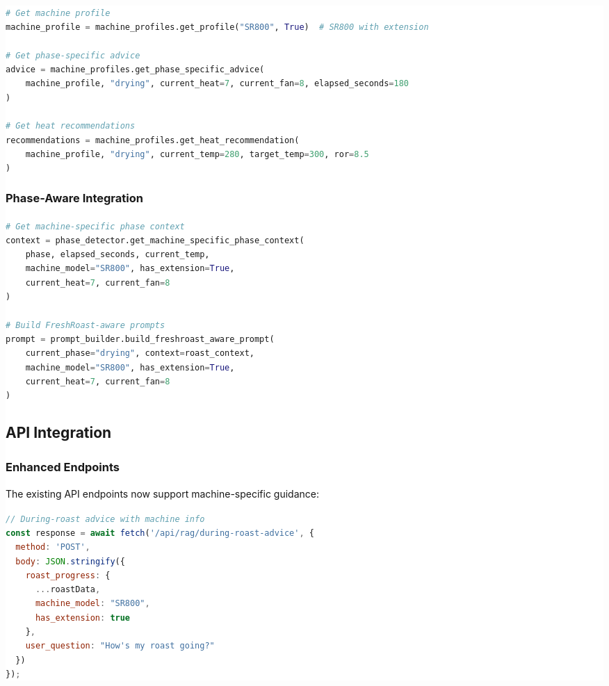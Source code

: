 ```python
# Get machine profile
machine_profile = machine_profiles.get_profile("SR800", True)  # SR800 with extension

# Get phase-specific advice
advice = machine_profiles.get_phase_specific_advice(
    machine_profile, "drying", current_heat=7, current_fan=8, elapsed_seconds=180
)

# Get heat recommendations
recommendations = machine_profiles.get_heat_recommendation(
    machine_profile, "drying", current_temp=280, target_temp=300, ror=8.5
)
```

### Phase-Aware Integration

```python
# Get machine-specific phase context
context = phase_detector.get_machine_specific_phase_context(
    phase, elapsed_seconds, current_temp, 
    machine_model="SR800", has_extension=True,
    current_heat=7, current_fan=8
)

# Build FreshRoast-aware prompts
prompt = prompt_builder.build_freshroast_aware_prompt(
    current_phase="drying", context=roast_context,
    machine_model="SR800", has_extension=True,
    current_heat=7, current_fan=8
)
```

## API Integration

### Enhanced Endpoints

The existing API endpoints now support machine-specific guidance:

```javascript
// During-roast advice with machine info
const response = await fetch('/api/rag/during-roast-advice', {
  method: 'POST',
  body: JSON.stringify({
    roast_progress: {
      ...roastData,
      machine_model: "SR800",
      has_extension: true
    },
    user_question: "How's my roast going?"
  })
});
```
